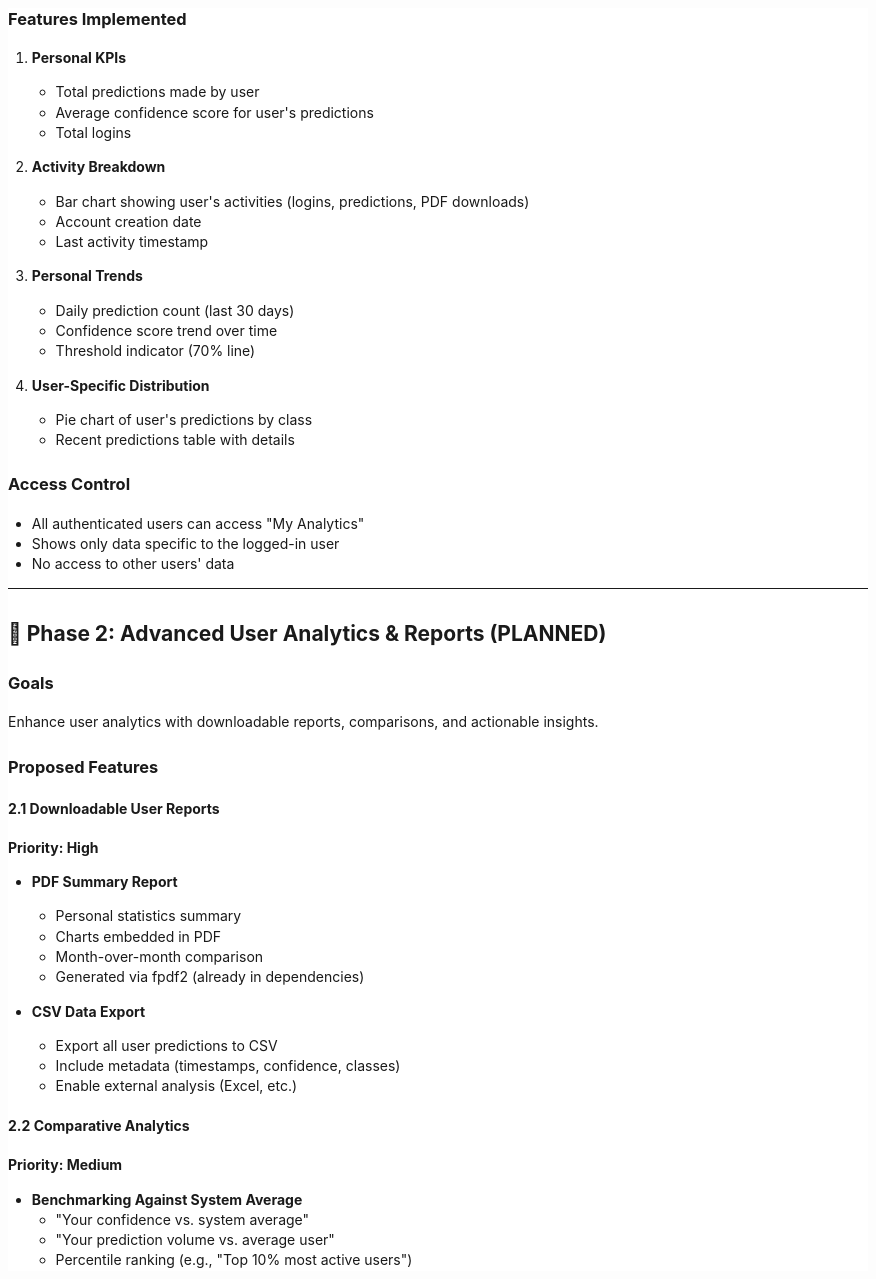 ### Features Implemented
1. **Personal KPIs**
   - Total predictions made by user
   - Average confidence score for user's predictions
   - Total logins

2. **Activity Breakdown**
   - Bar chart showing user's activities (logins, predictions, PDF downloads)
   - Account creation date
   - Last activity timestamp

3. **Personal Trends**
   - Daily prediction count (last 30 days)
   - Confidence score trend over time
   - Threshold indicator (70% line)

4. **User-Specific Distribution**
   - Pie chart of user's predictions by class
   - Recent predictions table with details

### Access Control
- All authenticated users can access "My Analytics"
- Shows only data specific to the logged-in user
- No access to other users' data

---

## 🚀 Phase 2: Advanced User Analytics & Reports (PLANNED)

### Goals
Enhance user analytics with downloadable reports, comparisons, and actionable insights.

### Proposed Features

#### 2.1 Downloadable User Reports
**Priority: High**
- **PDF Summary Report**
  - Personal statistics summary
  - Charts embedded in PDF
  - Month-over-month comparison
  - Generated via fpdf2 (already in dependencies)
  
- **CSV Data Export**
  - Export all user predictions to CSV
  - Include metadata (timestamps, confidence, classes)
  - Enable external analysis (Excel, etc.)

#### 2.2 Comparative Analytics
**Priority: Medium**
- **Benchmarking Against System Average**
  - "Your confidence vs. system average"
  - "Your prediction volume vs. average user"
  - Percentile ranking (e.g., "Top 10% most active users")
